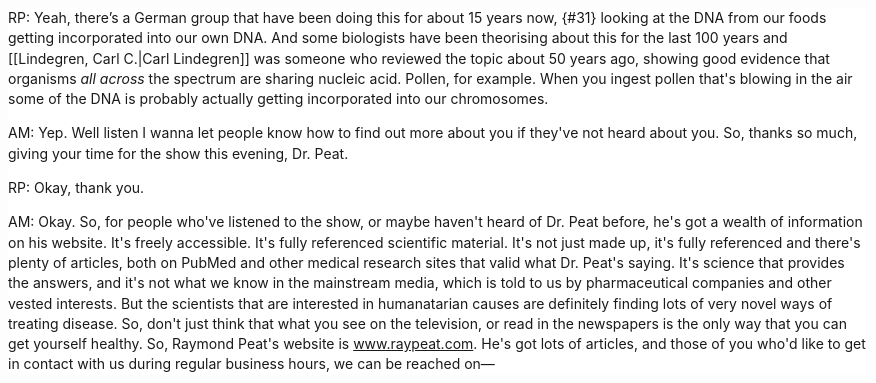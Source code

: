 RP: Yeah, there’s a German group that have been doing this for about 15 years now, {#31} looking at the DNA from our foods getting incorporated into our own DNA. And some biologists have been theorising about this for the last 100 years and [[Lindegren, Carl C.|Carl Lindegren]] was someone who reviewed the topic about 50 years ago, showing good evidence that organisms _all across_ the spectrum are sharing nucleic acid. Pollen, for example. When you ingest pollen that's blowing in the air some of the DNA is probably actually getting incorporated into our chromosomes.

AM: Yep. Well listen I wanna let people know how to find out more about you if they've not heard about you. So, thanks so much, giving your time for the show this evening, Dr. Peat.

RP: Okay, thank you.

AM: Okay. So, for people who've listened to the show, or maybe haven't heard of Dr. Peat before, he's got a wealth of information on his website. It's freely accessible. It's fully referenced scientific material. It's not just made up, it's fully referenced and there's plenty of articles, both on PubMed and other medical research sites that valid what Dr. Peat's saying. It's science that provides the answers, and it's not what we know in the mainstream media, which is told to us by pharmaceutical companies and other vested interests. But the scientists that are interested in humanatarian causes are definitely finding lots of very novel ways of treating disease. So, don't just think that what you see on the television, or read in the newspapers is the only way that you can get yourself healthy. So, Raymond Peat's website is www.raypeat.com. He's got lots of articles, and those of you who'd like to get in contact with us during regular business hours, we can be reached on—

